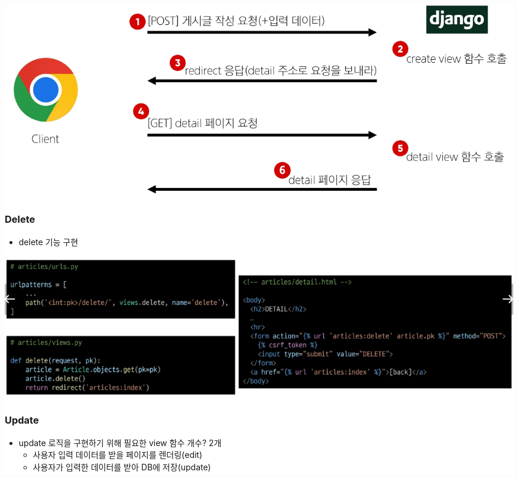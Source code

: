 ![alt text](images/image-35.png)

### Delete

- delete 기능 구현

![alt text](images/image-36.png)

### Update

- update 로직을 구현하기 위해 필요한 view 함수 개수? 2개
  - 사용자 입력 데이터를 받을 페이지를 렌더링(edit)
  - 사용자가 입력한 데이터를 받아 DB에 저장(update)

